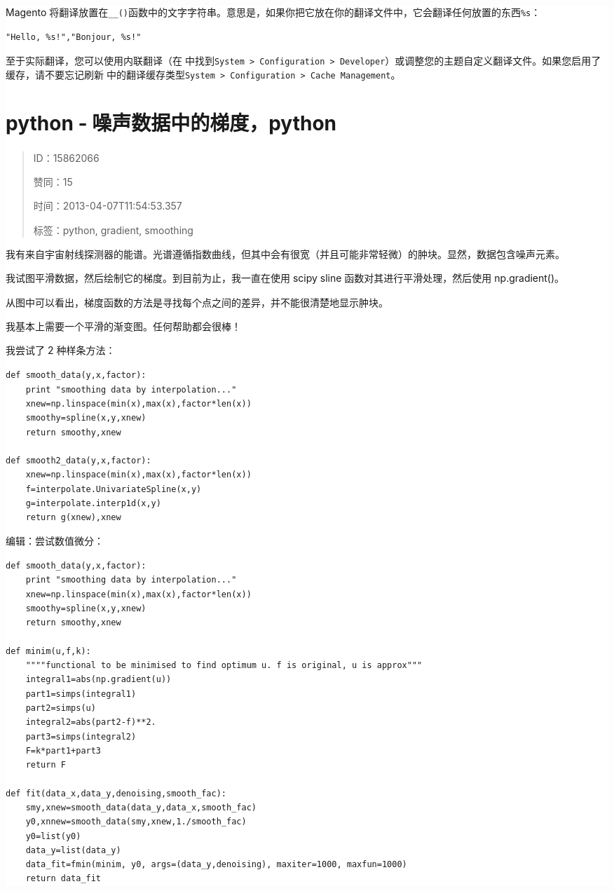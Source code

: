 Magento 将翻译放置在`__()`函数中的文字字符串。意思是，如果你把它放在你的翻译文件中，它会翻译任何放置的东西`%s`：

`"Hello, %s!","Bonjour, %s!"`

至于实际翻译，您可以使用内联翻译（在 中找到`System > Configuration > Developer`）或调整您的主题自定义翻译文件。如果您启用了缓存，请不要忘记刷新 中的翻译缓存类型`System > Configuration > Cache Management`。

# python - 噪声数据中的梯度，python

> ID：15862066
> 
> 赞同：15
> 
> 时间：2013-04-07T11:54:53.357
> 
> 标签：python, gradient, smoothing

我有来自宇宙射线探测器的能谱。光谱遵循指数曲线，但其中会有很宽（并且可能非常轻微）的肿块。显然，数据包含噪声元素。

我试图平滑数据，然后绘制它的梯度。到目前为止，我一直在使用 scipy sline 函数对其进行平滑处理，然后使用 np.gradient()。

从图中可以看出，梯度函数的方法是寻找每个点之间的差异，并不能很清楚地显示肿块。

我基本上需要一个平滑的渐变图。任何帮助都会很棒！

我尝试了 2 种样条方法：

```
def smooth_data(y,x,factor):
    print "smoothing data by interpolation..."
    xnew=np.linspace(min(x),max(x),factor*len(x))
    smoothy=spline(x,y,xnew)
    return smoothy,xnew

def smooth2_data(y,x,factor):
    xnew=np.linspace(min(x),max(x),factor*len(x))
    f=interpolate.UnivariateSpline(x,y)
    g=interpolate.interp1d(x,y)
    return g(xnew),xnew 
```

编辑：尝试数值微分：

```
def smooth_data(y,x,factor):
    print "smoothing data by interpolation..."
    xnew=np.linspace(min(x),max(x),factor*len(x))
    smoothy=spline(x,y,xnew)
    return smoothy,xnew

def minim(u,f,k):
    """"functional to be minimised to find optimum u. f is original, u is approx"""
    integral1=abs(np.gradient(u))
    part1=simps(integral1)
    part2=simps(u)
    integral2=abs(part2-f)**2.
    part3=simps(integral2)
    F=k*part1+part3
    return F

def fit(data_x,data_y,denoising,smooth_fac):
    smy,xnew=smooth_data(data_y,data_x,smooth_fac)
    y0,xnnew=smooth_data(smy,xnew,1./smooth_fac)
    y0=list(y0)
    data_y=list(data_y)
    data_fit=fmin(minim, y0, args=(data_y,denoising), maxiter=1000, maxfun=1000)
    return data_fit 
```
